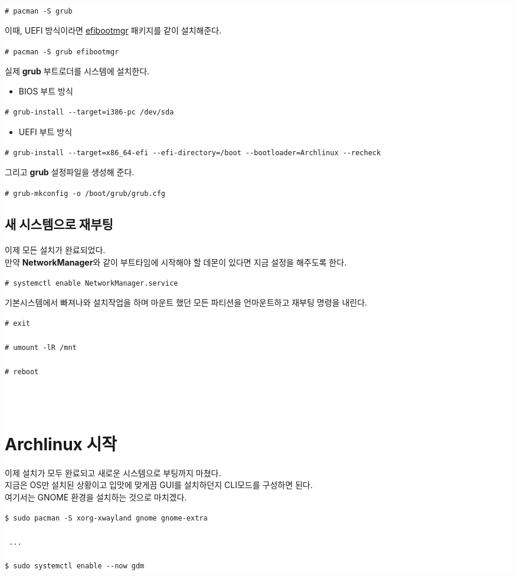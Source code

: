 ```
# pacman -S grub
```
이때, UEFI 방식이라면 [efibootmgr](https://archlinux.org/packages/core/x86_64/efibootmgr/) 패키지를 같이 설치해준다.
```
# pacman -S grub efibootmgr
```
실제 **grub** 부트로더를 시스템에 설치한다.
 - BIOS 부트 방식
```
# grub-install --target=i386-pc /dev/sda
```
 - UEFI 부트 방식
```
# grub-install --target=x86_64-efi --efi-directory=/boot --bootloader=Archlinux --recheck
```

그리고 **grub** 설정파일을 생성해 준다.
```
# grub-mkconfig -o /boot/grub/grub.cfg
```
## 새 시스템으로 재부팅
이제 모든 설치가 완료되었다.<br>
만약 **NetworkManager**와 같이 부트타임에 시작해야 할 데몬이 있다면 지금 설정을 해주도록 한다.
```
# systemctl enable NetworkManager.service
```
기본시스템에서 빠져나와 설치작업을 하며 마운트 했던 모든 파티션을 언마운트하고 재부팅 명령을 내린다.
```
# exit

# umount -lR /mnt

# reboot
```
<br><br>

# Archlinux 시작
이제 설치가 모두 완료되고 새로운 시스템으로 부팅까지 마쳤다.<br>
지금은 OS만 설치된 상황이고 입맛에 맞게끔 GUI를 설치하던지 CLI모드를 구성하면 된다.<br>
여기서는 GNOME 환경을 설치하는 것으로 마치겠다.
```
$ sudo pacman -S xorg-xwayland gnome gnome-extra

 ...

$ sudo systemctl enable --now gdm
```